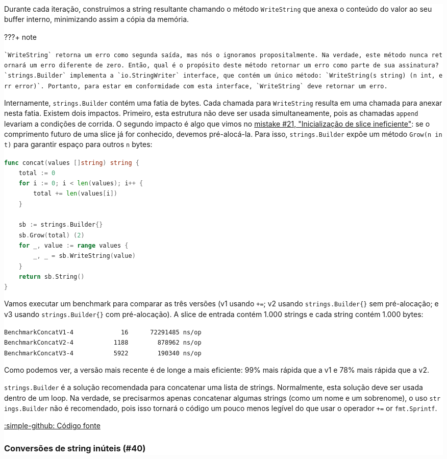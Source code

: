 Durante cada iteração, construímos a string resultante chamando o método `WriteString` que anexa o conteúdo do valor ao seu buffer interno, minimizando assim a cópia da memória.

???+ note

    `WriteString` retorna um erro como segunda saída, mas nós o ignoramos propositalmente. Na verdade, este método nunca retornará um erro diferente de zero. Então, qual é o propósito deste método retornar um erro como parte de sua assinatura? `strings.Builder` implementa a `io.StringWriter` interface, que contém um único método: `WriteString(s string) (n int, err error)`. Portanto, para estar em conformidade com esta interface, `WriteString` deve retornar um erro.

Internamente, `strings.Builder` contém uma fatia de bytes. Cada chamada para `WriteString` resulta em uma chamada para anexar nesta fatia. Existem dois impactos. Primeiro, esta estrutura não deve ser usada simultaneamente, pois as chamadas `append` levariam a condições de corrida. O segundo impacto é algo que vimos no [mistake #21, "Inicialização de slice ineficiente"](#inefficient-slice-initialization-21): se o comprimento futuro de uma slice já for conhecido, devemos pré-alocá-la. Para isso, `strings.Builder` expõe um método `Grow(n int)` para garantir espaço para outros `n` bytes:

```go
func concat(values []string) string {
    total := 0
    for i := 0; i < len(values); i++ {
        total += len(values[i])
    }

    sb := strings.Builder{}
    sb.Grow(total) (2)
    for _, value := range values {
        _, _ = sb.WriteString(value)
    }
    return sb.String()
}
```

Vamos executar um benchmark para comparar as três versões (v1 usando `+=`; v2 usando `strings.Builder{}` sem pré-alocação; e v3 usando `strings.Builder{}` com pré-alocação). A slice de entrada contém 1.000 strings e cada string contém 1.000 bytes:

```
BenchmarkConcatV1-4             16      72291485 ns/op
BenchmarkConcatV2-4           1188        878962 ns/op
BenchmarkConcatV3-4           5922        190340 ns/op
```

Como podemos ver, a versão mais recente é de longe a mais eficiente: 99% mais rápida que a v1 e 78% mais rápida que a v2.

`strings.Builder` é a solução recomendada para concatenar uma lista de strings. Normalmente, esta solução deve ser usada dentro de um loop. Na verdade, se precisarmos apenas concatenar algumas strings (como um nome e um sobrenome), o uso `strings.Builder` não é recomendado, pois isso tornará o código um pouco menos legível do que usar o operador `+=` or `fmt.Sprintf`.

 [:simple-github: Código fonte](https://github.com/teivah/100-go-mistakes/tree/master/src/05-strings/39-string-concat/)

### Conversões de string inúteis (#40)

